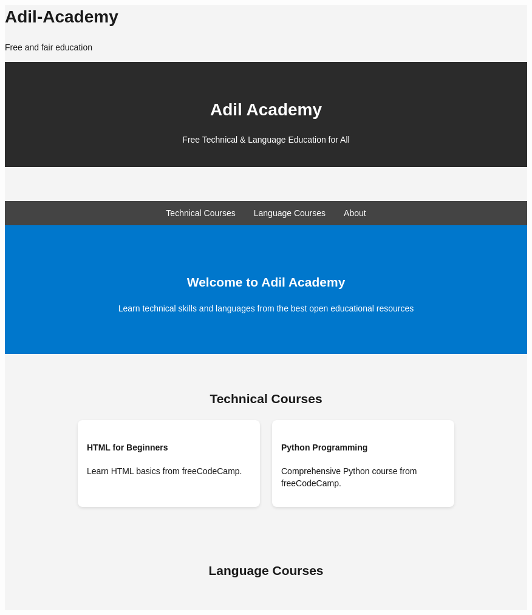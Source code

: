 # Adil-Academy
Free and fair education
<!DOCTYPE html><html lang="en">
<head>
  <meta charset="UTF-8">
  <meta name="viewport" content="width=device-width, initial-scale=1.0">
  <title>Adil Academy</title>
  <link rel="stylesheet" href="https://cdnjs.cloudflare.com/ajax/libs/font-awesome/6.0.0/css/all.min.css">
  <style>
    body { font-family: Arial, sans-serif; margin: 0; padding: 0; background: #f4f4f4; }
    header { background: #2b2b2b; color: white; padding: 20px; text-align: center; }
    nav { background: #444; display: flex; justify-content: center; padding: 10px 0; }
    nav a { color: white; margin: 0 15px; text-decoration: none; }
    .hero { background: #0077cc; color: white; padding: 50px 20px; text-align: center; }
    .section { padding: 30px 20px; }
    .section h2 { text-align: center; margin-bottom: 20px; }
    .courses { display: flex; flex-wrap: wrap; justify-content: center; gap: 20px; }
    .card { background: white; border-radius: 8px; box-shadow: 0 2px 5px rgba(0,0,0,0.1); width: 300px; overflow: hidden; }
    .card iframe { width: 100%; height: 180px; }
    .card .info { padding: 15px; }
    footer { background: #2b2b2b; color: white; text-align: center; padding: 20px; margin-top: 40px; }
  </style>
</head>
<body>
  <header>
    <h1>Adil Academy</h1>
    <p>Free Technical & Language Education for All</p>
  </header>
  <nav>
    <a href="#technical">Technical Courses</a>
    <a href="#language">Language Courses</a>
    <a href="#about">About</a>
  </nav>  <div class="hero">
    <h2>Welcome to Adil Academy</h2>
    <p>Learn technical skills and languages from the best open educational resources</p>
  </div>  <section id="technical" class="section">
    <h2>Technical Courses</h2>
    <div class="courses">
      <div class="card">
        <iframe src="https://www.youtube.com/embed/rv3Yq-B8qp4" title="HTML Full Course - freeCodeCamp"></iframe>
        <div class="info">
          <h4>HTML for Beginners</h4>
          <p>Learn HTML basics from freeCodeCamp.</p>
        </div>
      </div>
      <div class="card">
        <iframe src="https://www.youtube.com/embed/pKd0Rpw7O48" title="Python Full Course - freeCodeCamp"></iframe>
        <div class="info">
          <h4>Python Programming</h4>
          <p>Comprehensive Python course from freeCodeCamp.</p>
        </div>
      </div>
    </div>
  </section>  <section id="language" class="section">
    <h2>Language Courses</h2>
    <div class="courses">
      <div class="card">
        <iframe src="https://www.youtube.com/embed/HfZMjhSACNM" title="BBC Learning English"></iframe>
